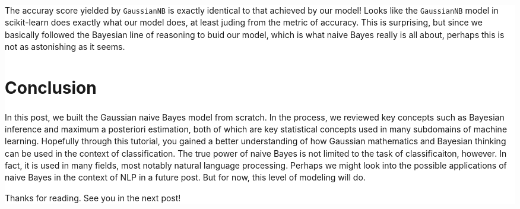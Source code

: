 

The accuray score yielded by `GaussianNB` is exactly identical to that achieved by our model! Looks like the `GaussianNB` model in scikit-learn does exactly what our model does, at least juding from the metric of accuracy. This is surprising, but since we basically followed the Bayesian line of reasoning to buid our model, which is what naive Bayes really is all about, perhaps this is not as astonishing as it seems. 

# Conclusion

In this post, we built the Gaussian naive Bayes model from scratch. In the process, we reviewed key concepts such as Bayesian inference and maximum a posteriori estimation, both of which are key statistical concepts used in many subdomains of machine learning. Hopefully through this tutorial, you gained a better understanding of how Gaussian mathematics and Bayesian thinking can be used in the context of classification. The true power of naive Bayes is not limited to the task of classificaiton, however. In fact, it is used in many fields, most notably natural language processing. Perhaps we might look into the possible applications of naive Bayes in the context of NLP in a future post. But for now, this level of modeling will do.

Thanks for reading. See you in the next post!

[post]: https://jaketae.github.io/study/map-mle/
[this documentation]: https://scikit-learn.org/stable/modules/naive_bayes.html#gaussian-naive-bayes
[logistic regression]: https://jaketae.github.io/study/logistic-regression/
[k-nearest neighbors]: https://jaketae.github.io/study/KNN/
[previous post]: https://jaketae.github.io/study/MCMC/
